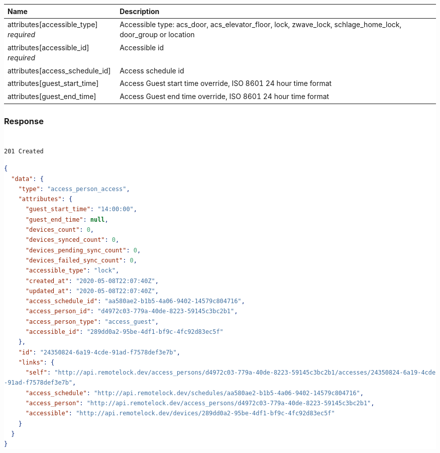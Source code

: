 | Name | Description |
|:-----|:------------|
| attributes[accessible_type] *required* | Accessible type: acs_door, acs_elevator_floor, lock, zwave_lock, schlage_home_lock, door_group or location |
| attributes[accessible_id] *required* | Accessible id |
| attributes[access_schedule_id]  | Access schedule id |
| attributes[guest_start_time]  | Access Guest start time override, ISO 8601 24 hour time format |
| attributes[guest_end_time]  | Access Guest end time override, ISO 8601 24 hour time format |

### Response


```plaintext

201 Created
```

```json
{
  "data": {
    "type": "access_person_access",
    "attributes": {
      "guest_start_time": "14:00:00",
      "guest_end_time": null,
      "devices_count": 0,
      "devices_synced_count": 0,
      "devices_pending_sync_count": 0,
      "devices_failed_sync_count": 0,
      "accessible_type": "lock",
      "created_at": "2020-05-08T22:07:40Z",
      "updated_at": "2020-05-08T22:07:40Z",
      "access_schedule_id": "aa580ae2-b1b5-4a06-9402-14579c804716",
      "access_person_id": "d4972c03-779a-40de-8223-59145c3bc2b1",
      "access_person_type": "access_guest",
      "accessible_id": "289dd0a2-95be-4df1-bf9c-4fc92d83ec5f"
    },
    "id": "24350824-6a19-4cde-91ad-f7578def3e7b",
    "links": {
      "self": "http://api.remotelock.dev/access_persons/d4972c03-779a-40de-8223-59145c3bc2b1/accesses/24350824-6a19-4cde-91ad-f7578def3e7b",
      "access_schedule": "http://api.remotelock.dev/schedules/aa580ae2-b1b5-4a06-9402-14579c804716",
      "access_person": "http://api.remotelock.dev/access_persons/d4972c03-779a-40de-8223-59145c3bc2b1",
      "accessible": "http://api.remotelock.dev/devices/289dd0a2-95be-4df1-bf9c-4fc92d83ec5f"
    }
  }
}
```

